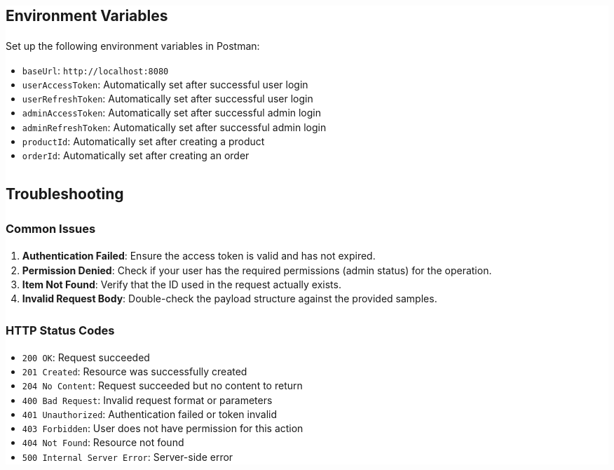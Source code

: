 ## Environment Variables

Set up the following environment variables in Postman:

- `baseUrl`: `http://localhost:8080`
- `userAccessToken`: Automatically set after successful user login
- `userRefreshToken`: Automatically set after successful user login
- `adminAccessToken`: Automatically set after successful admin login
- `adminRefreshToken`: Automatically set after successful admin login
- `productId`: Automatically set after creating a product
- `orderId`: Automatically set after creating an order

## Troubleshooting

### Common Issues

1. **Authentication Failed**: Ensure the access token is valid and has not expired.
2. **Permission Denied**: Check if your user has the required permissions (admin status) for the operation.
3. **Item Not Found**: Verify that the ID used in the request actually exists.
4. **Invalid Request Body**: Double-check the payload structure against the provided samples.

### HTTP Status Codes

- `200 OK`: Request succeeded
- `201 Created`: Resource was successfully created
- `204 No Content`: Request succeeded but no content to return
- `400 Bad Request`: Invalid request format or parameters
- `401 Unauthorized`: Authentication failed or token invalid
- `403 Forbidden`: User does not have permission for this action
- `404 Not Found`: Resource not found
- `500 Internal Server Error`: Server-side error
